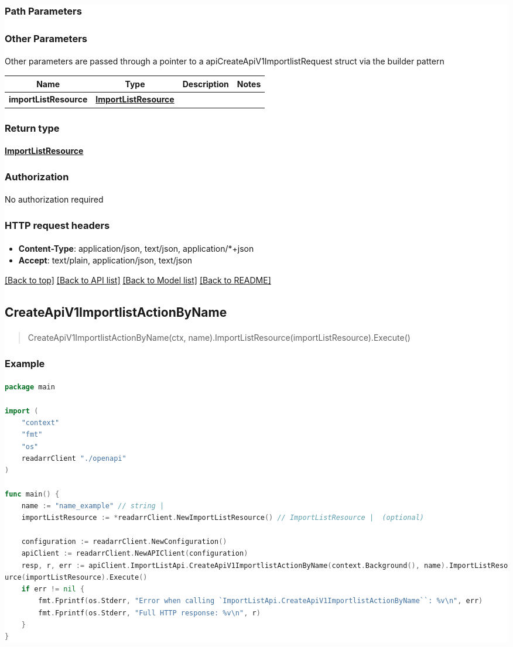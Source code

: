 ### Path Parameters



### Other Parameters

Other parameters are passed through a pointer to a apiCreateApiV1ImportlistRequest struct via the builder pattern


Name | Type | Description  | Notes
------------- | ------------- | ------------- | -------------
 **importListResource** | [**ImportListResource**](ImportListResource.md) |  | 

### Return type

[**ImportListResource**](ImportListResource.md)

### Authorization

No authorization required

### HTTP request headers

- **Content-Type**: application/json, text/json, application/*+json
- **Accept**: text/plain, application/json, text/json

[[Back to top]](#) [[Back to API list]](../README.md#documentation-for-api-endpoints)
[[Back to Model list]](../README.md#documentation-for-models)
[[Back to README]](../README.md)


## CreateApiV1ImportlistActionByName

> CreateApiV1ImportlistActionByName(ctx, name).ImportListResource(importListResource).Execute()



### Example

```go
package main

import (
    "context"
    "fmt"
    "os"
    readarrClient "./openapi"
)

func main() {
    name := "name_example" // string | 
    importListResource := *readarrClient.NewImportListResource() // ImportListResource |  (optional)

    configuration := readarrClient.NewConfiguration()
    apiClient := readarrClient.NewAPIClient(configuration)
    resp, r, err := apiClient.ImportListApi.CreateApiV1ImportlistActionByName(context.Background(), name).ImportListResource(importListResource).Execute()
    if err != nil {
        fmt.Fprintf(os.Stderr, "Error when calling `ImportListApi.CreateApiV1ImportlistActionByName``: %v\n", err)
        fmt.Fprintf(os.Stderr, "Full HTTP response: %v\n", r)
    }
}
```
